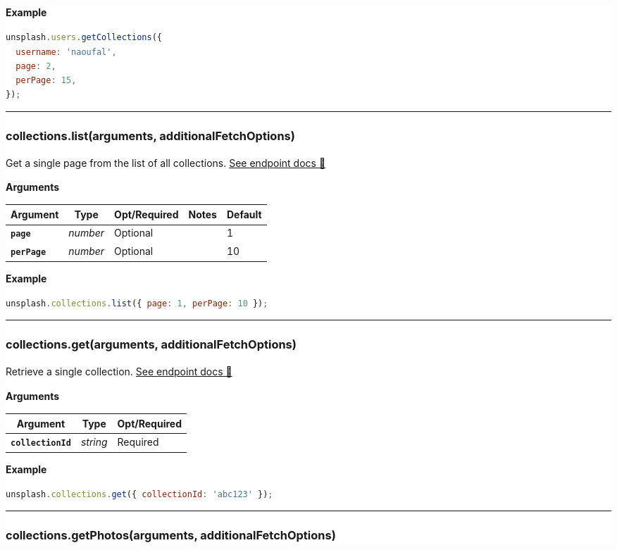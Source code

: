 **Example**

```js
unsplash.users.getCollections({
  username: 'naoufal',
  page: 2,
  perPage: 15,
});
```

---

<div id="collections" />

### collections.list(arguments, additionalFetchOptions)

Get a single page from the list of all collections. [See endpoint docs 🚀](https://unsplash.com/documentation#list-collections)

**Arguments**

| Argument      | Type     | Opt/Required | Notes | Default |
| ------------- | -------- | ------------ | ----- | ------- |
| **`page`**    | _number_ | Optional     |       | 1       |
| **`perPage`** | _number_ | Optional     |       | 10      |

**Example**

```js
unsplash.collections.list({ page: 1, perPage: 10 });
```

---

### collections.get(arguments, additionalFetchOptions)

Retrieve a single collection. [See endpoint docs 🚀](https://unsplash.com/documentation#get-a-collection)

**Arguments**

| Argument           | Type     | Opt/Required |
| ------------------ | -------- | ------------ |
| **`collectionId`** | _string_ | Required     |

**Example**

```js
unsplash.collections.get({ collectionId: 'abc123' });
```

---

### collections.getPhotos(arguments, additionalFetchOptions)
